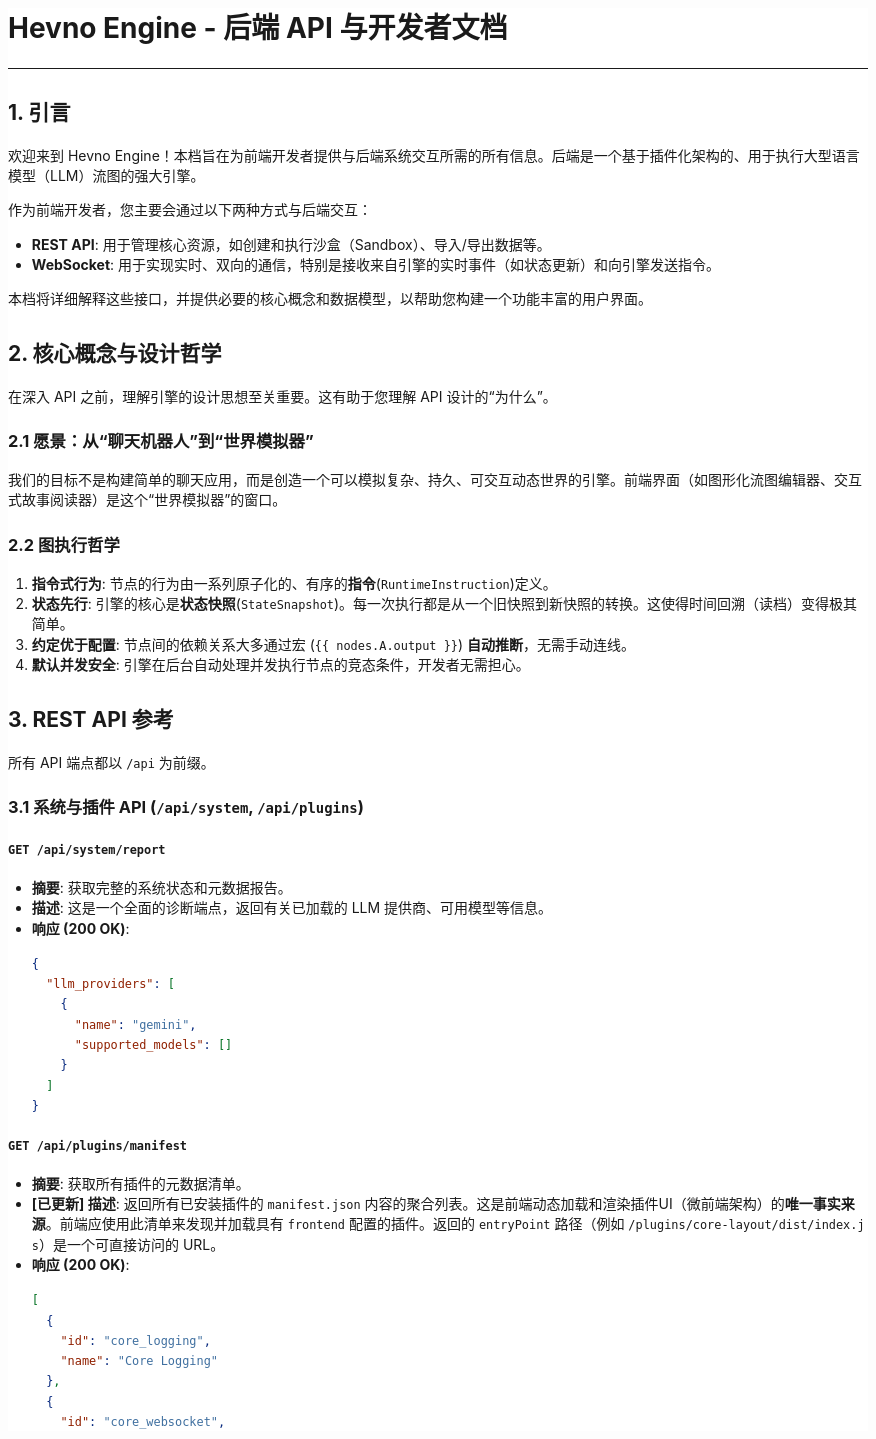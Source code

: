 
# Hevno Engine - 后端 API 与开发者文档
---

## 1. 引言

欢迎来到 Hevno Engine！本档旨在为前端开发者提供与后端系统交互所需的所有信息。后端是一个基于插件化架构的、用于执行大型语言模型（LLM）流图的强大引擎。

作为前端开发者，您主要会通过以下两种方式与后端交互：
*   **REST API**: 用于管理核心资源，如创建和执行沙盒（Sandbox）、导入/导出数据等。
*   **WebSocket**: 用于实现实时、双向的通信，特别是接收来自引擎的实时事件（如状态更新）和向引擎发送指令。

本档将详细解释这些接口，并提供必要的核心概念和数据模型，以帮助您构建一个功能丰富的用户界面。

## 2. 核心概念与设计哲学

在深入 API 之前，理解引擎的设计思想至关重要。这有助于您理解 API 设计的“为什么”。

### 2.1 愿景：从“聊天机器人”到“世界模拟器”

我们的目标不是构建简单的聊天应用，而是创造一个可以模拟复杂、持久、可交互动态世界的引擎。前端界面（如图形化流图编辑器、交互式故事阅读器）是这个“世界模拟器”的窗口。

### 2.2 图执行哲学

1.  **指令式行为**: 节点的行为由一系列原子化的、有序的**指令**(`RuntimeInstruction`)定义。
2.  **状态先行**: 引擎的核心是**状态快照**(`StateSnapshot`)。每一次执行都是从一个旧快照到新快照的转换。这使得时间回溯（读档）变得极其简单。
3.  **约定优于配置**: 节点间的依赖关系大多通过宏 (`{{ nodes.A.output }}`) **自动推断**，无需手动连线。
4.  **默认并发安全**: 引擎在后台自动处理并发执行节点的竞态条件，开发者无需担心。

## 3. REST API 参考

所有 API 端点都以 `/api` 为前缀。

### 3.1 系统与插件 API (`/api/system`, `/api/plugins`)

#### **`GET /api/system/report`**
*   **摘要**: 获取完整的系统状态和元数据报告。
*   **描述**: 这是一个全面的诊断端点，返回有关已加载的 LLM 提供商、可用模型等信息。
*   **响应 (200 OK)**:
    ```json
    {
      "llm_providers": [
        {
          "name": "gemini",
          "supported_models": []
        }
      ]
    }
    ```

#### **`GET /api/plugins/manifest`**
*   **摘要**: 获取所有插件的元数据清单。
*   **[已更新] 描述**: 返回所有已安装插件的 `manifest.json` 内容的聚合列表。这是前端动态加载和渲染插件UI（微前端架构）的**唯一事实来源**。前端应使用此清单来发现并加载具有 `frontend` 配置的插件。返回的 `entryPoint` 路径（例如 `/plugins/core-layout/dist/index.js`）是一个可直接访问的 URL。
*   **响应 (200 OK)**:
    ```json
    [
      {
        "id": "core_logging",
        "name": "Core Logging"
      },
      {
        "id": "core_websocket",